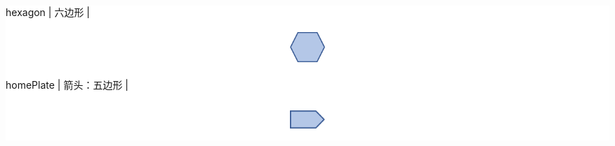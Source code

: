 hexagon | 六边形 | <p style="text-align: center;"><img src="../images/shapes/hexagon.svg" height="50" width="50"></p>
homePlate | 箭头：五边形 | <p style="text-align: center;"><img src="../images/shapes/homePlate.svg" height="50" width="50"></p>